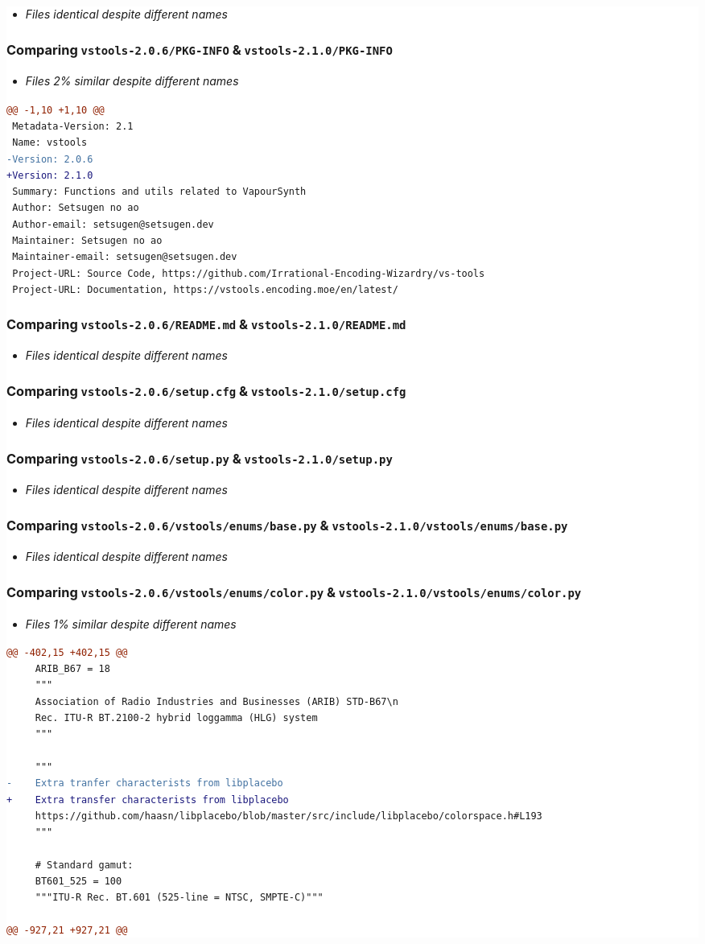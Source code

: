  * *Files identical despite different names*

### Comparing `vstools-2.0.6/PKG-INFO` & `vstools-2.1.0/PKG-INFO`

 * *Files 2% similar despite different names*

```diff
@@ -1,10 +1,10 @@
 Metadata-Version: 2.1
 Name: vstools
-Version: 2.0.6
+Version: 2.1.0
 Summary: Functions and utils related to VapourSynth
 Author: Setsugen no ao
 Author-email: setsugen@setsugen.dev
 Maintainer: Setsugen no ao
 Maintainer-email: setsugen@setsugen.dev
 Project-URL: Source Code, https://github.com/Irrational-Encoding-Wizardry/vs-tools
 Project-URL: Documentation, https://vstools.encoding.moe/en/latest/
```

### Comparing `vstools-2.0.6/README.md` & `vstools-2.1.0/README.md`

 * *Files identical despite different names*

### Comparing `vstools-2.0.6/setup.cfg` & `vstools-2.1.0/setup.cfg`

 * *Files identical despite different names*

### Comparing `vstools-2.0.6/setup.py` & `vstools-2.1.0/setup.py`

 * *Files identical despite different names*

### Comparing `vstools-2.0.6/vstools/enums/base.py` & `vstools-2.1.0/vstools/enums/base.py`

 * *Files identical despite different names*

### Comparing `vstools-2.0.6/vstools/enums/color.py` & `vstools-2.1.0/vstools/enums/color.py`

 * *Files 1% similar despite different names*

```diff
@@ -402,15 +402,15 @@
     ARIB_B67 = 18
     """
     Association of Radio Industries and Businesses (ARIB) STD-B67\n
     Rec. ITU-R BT.2100-2 hybrid loggamma (HLG) system
     """
 
     """
-    Extra tranfer characterists from libplacebo
+    Extra transfer characterists from libplacebo
     https://github.com/haasn/libplacebo/blob/master/src/include/libplacebo/colorspace.h#L193
     """
 
     # Standard gamut:
     BT601_525 = 100
     """ITU-R Rec. BT.601 (525-line = NTSC, SMPTE-C)"""
 
@@ -927,21 +927,21 @@
```